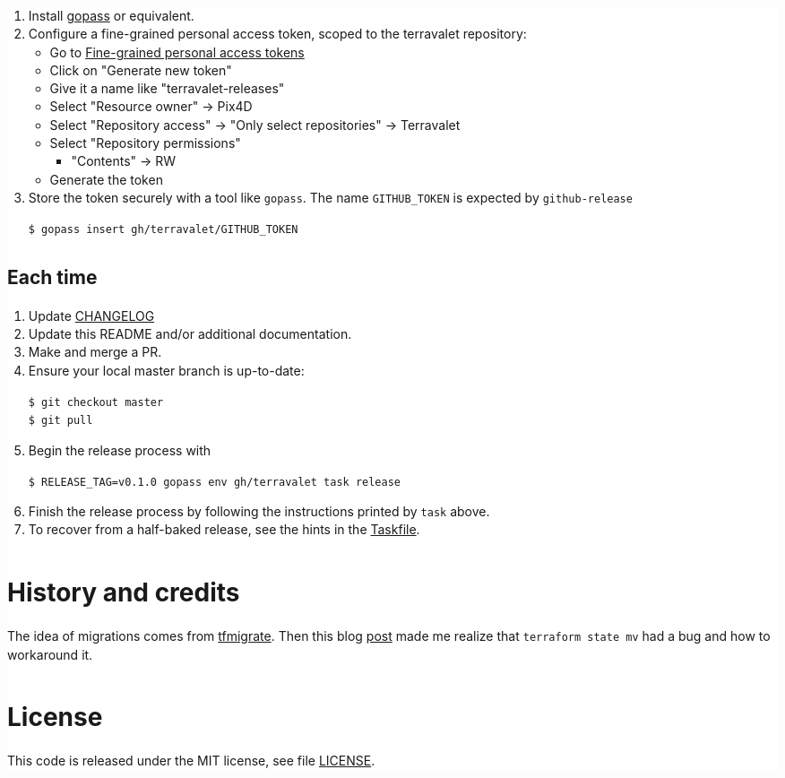 1. Install [gopass](https://github.com/gopasspw/gopass) or equivalent.
2. Configure a fine-grained personal access token, scoped to the terravalet repository:
    * Go to [Fine-grained personal access tokens](https://github.com/settings/tokens?type=beta)
    * Click on "Generate new token"
    * Give it a name like "terravalet-releases"
    * Select "Resource owner" -> Pix4D
    * Select "Repository access" -> "Only select repositories" -> Terravalet
    * Select "Repository permissions"
      * "Contents" -> RW
    * Generate the token 
3. Store the token securely with a tool like `gopass`. The name `GITHUB_TOKEN` is expected by `github-release`
   ```
   $ gopass insert gh/terravalet/GITHUB_TOKEN
   ```

## Each time

1. Update [CHANGELOG](CHANGELOG.md)
2. Update this README and/or additional documentation.
3. Make and merge a PR.
4. Ensure your local master branch is up-to-date:
   ```
   $ git checkout master
   $ git pull
   ```
5. Begin the release process with
   ```
   $ RELEASE_TAG=v0.1.0 gopass env gh/terravalet task release
   ```
6. Finish the release process by following the instructions printed by `task` above.
7. To recover from a half-baked release, see the hints in the [Taskfile](Taskfile.yml).

# History and credits

The idea of migrations comes from [tfmigrate](https://github.com/minamijoyo/tfmigrate). Then this blog [post](https://medium.com/@lynnlin827/moving-terraform-resources-states-from-one-remote-state-to-another-c76f8b76a996)  made me realize that `terraform state mv` had a bug and how to workaround it.

# License

This code is released under the MIT license, see file [LICENSE](LICENSE).
